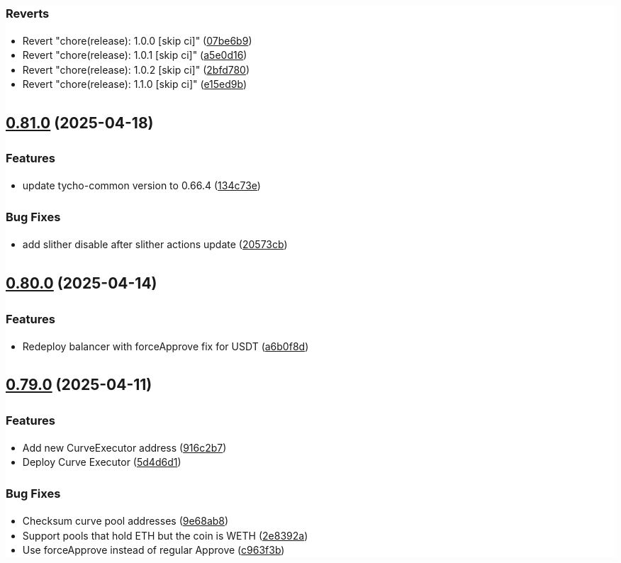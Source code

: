 
### Reverts

* Revert "chore(release): 1.0.0 [skip ci]" ([07be6b9](https://github.com/propeller-heads/tycho-execution/commit/07be6b932cf39cf94c4e3d973b09532fbea8601d))
* Revert "chore(release): 1.0.1 [skip ci]" ([a5e0d16](https://github.com/propeller-heads/tycho-execution/commit/a5e0d16c8c84d9f2095d8b51caf22e7c71a9db1c))
* Revert "chore(release): 1.0.2 [skip ci]" ([2bfd780](https://github.com/propeller-heads/tycho-execution/commit/2bfd7806f885d209c119e795604ff629563b57a1))
* Revert "chore(release): 1.1.0 [skip ci]" ([e15ed9b](https://github.com/propeller-heads/tycho-execution/commit/e15ed9b16e248d5bb2347f43b3624584d262a8ae))

## [0.81.0](https://github.com/propeller-heads/tycho-execution/compare/0.80.0...0.81.0) (2025-04-18)


### Features

* update tycho-common version to 0.66.4 ([134c73e](https://github.com/propeller-heads/tycho-execution/commit/134c73e82be74fb5590e19c3d9b27304043bbbd8))


### Bug Fixes

* add slither disable after slither actions update ([20573cb](https://github.com/propeller-heads/tycho-execution/commit/20573cbaf320ba99aa721e6e76a69447ab3f9694))

## [0.80.0](https://github.com/propeller-heads/tycho-execution/compare/0.79.0...0.80.0) (2025-04-14)


### Features

* Redeploy balancer with forceApprove fix for USDT ([a6b0f8d](https://github.com/propeller-heads/tycho-execution/commit/a6b0f8d1f67a49848e90d2c4102195c4ac40c5a8))

## [0.79.0](https://github.com/propeller-heads/tycho-execution/compare/0.78.1...0.79.0) (2025-04-11)


### Features

* Add new CurveExecutor address ([916c2b7](https://github.com/propeller-heads/tycho-execution/commit/916c2b7dba2c1c424efcbf884932a05427816cf8))
* Deploy Curve Executor ([5d4d6d1](https://github.com/propeller-heads/tycho-execution/commit/5d4d6d1ff891766c067e3ff6355ffbb5c50bbf16))


### Bug Fixes

* Checksum curve pool addresses ([9e68ab8](https://github.com/propeller-heads/tycho-execution/commit/9e68ab8b0127831ee9dbc1f168e8aac9e28991c0))
* Support pools that hold ETH but the coin is WETH ([2e8392a](https://github.com/propeller-heads/tycho-execution/commit/2e8392ab40c6c0e99089fae71873755dedb6e925))
* Use forceApprove instead of regular Approve ([c963f3b](https://github.com/propeller-heads/tycho-execution/commit/c963f3b2f61e9d1a6e333149b091c3df90fd857b))
